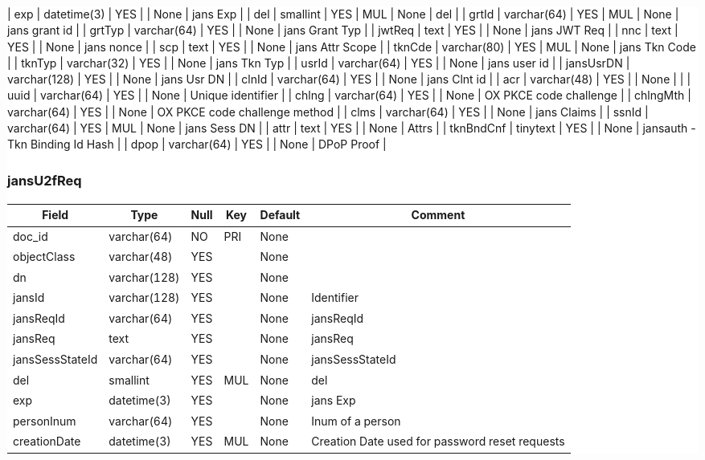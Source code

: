 | exp         | datetime(3)  | YES  |     | None    | jans Exp                       |
| del         | smallint     | YES  | MUL | None    | del                            |
| grtId       | varchar(64)  | YES  | MUL | None    | jans grant id                  |
| grtTyp      | varchar(64)  | YES  |     | None    | jans Grant Typ                 |
| jwtReq      | text         | YES  |     | None    | jans JWT Req                   |
| nnc         | text         | YES  |     | None    | jans nonce                     |
| scp         | text         | YES  |     | None    | jans Attr Scope                |
| tknCde      | varchar(80)  | YES  | MUL | None    | jans Tkn Code                  |
| tknTyp      | varchar(32)  | YES  |     | None    | jans Tkn Typ                   |
| usrId       | varchar(64)  | YES  |     | None    | jans user id                   |
| jansUsrDN   | varchar(128) | YES  |     | None    | jans Usr DN                    |
| clnId       | varchar(64)  | YES  |     | None    | jans Clnt id                   |
| acr         | varchar(48)  | YES  |     | None    |                                |
| uuid        | varchar(64)  | YES  |     | None    | Unique identifier              |
| chlng       | varchar(64)  | YES  |     | None    | OX PKCE code challenge         |
| chlngMth    | varchar(64)  | YES  |     | None    | OX PKCE code challenge method  |
| clms        | varchar(64)  | YES  |     | None    | jans Claims                    |
| ssnId       | varchar(64)  | YES  | MUL | None    | jans Sess DN                   |
| attr        | text         | YES  |     | None    | Attrs                          |
| tknBndCnf   | tinytext     | YES  |     | None    | jansauth - Tkn Binding Id Hash |
| dpop        | varchar(64)  | YES  |     | None    | DPoP Proof                     |

### jansU2fReq
| Field           | Type         | Null | Key | Default | Comment                                        |
| --------------- | ------------ | ---- | --- | ------- | ---------------------------------------------- |
| doc_id          | varchar(64)  | NO   | PRI | None    |                                                |
| objectClass     | varchar(48)  | YES  |     | None    |                                                |
| dn              | varchar(128) | YES  |     | None    |                                                |
| jansId          | varchar(128) | YES  |     | None    | Identifier                                     |
| jansReqId       | varchar(64)  | YES  |     | None    | jansReqId                                      |
| jansReq         | text         | YES  |     | None    | jansReq                                        |
| jansSessStateId | varchar(64)  | YES  |     | None    | jansSessStateId                                |
| del             | smallint     | YES  | MUL | None    | del                                            |
| exp             | datetime(3)  | YES  |     | None    | jans Exp                                       |
| personInum      | varchar(64)  | YES  |     | None    | Inum of a person                               |
| creationDate    | datetime(3)  | YES  | MUL | None    | Creation Date used for password reset requests |
